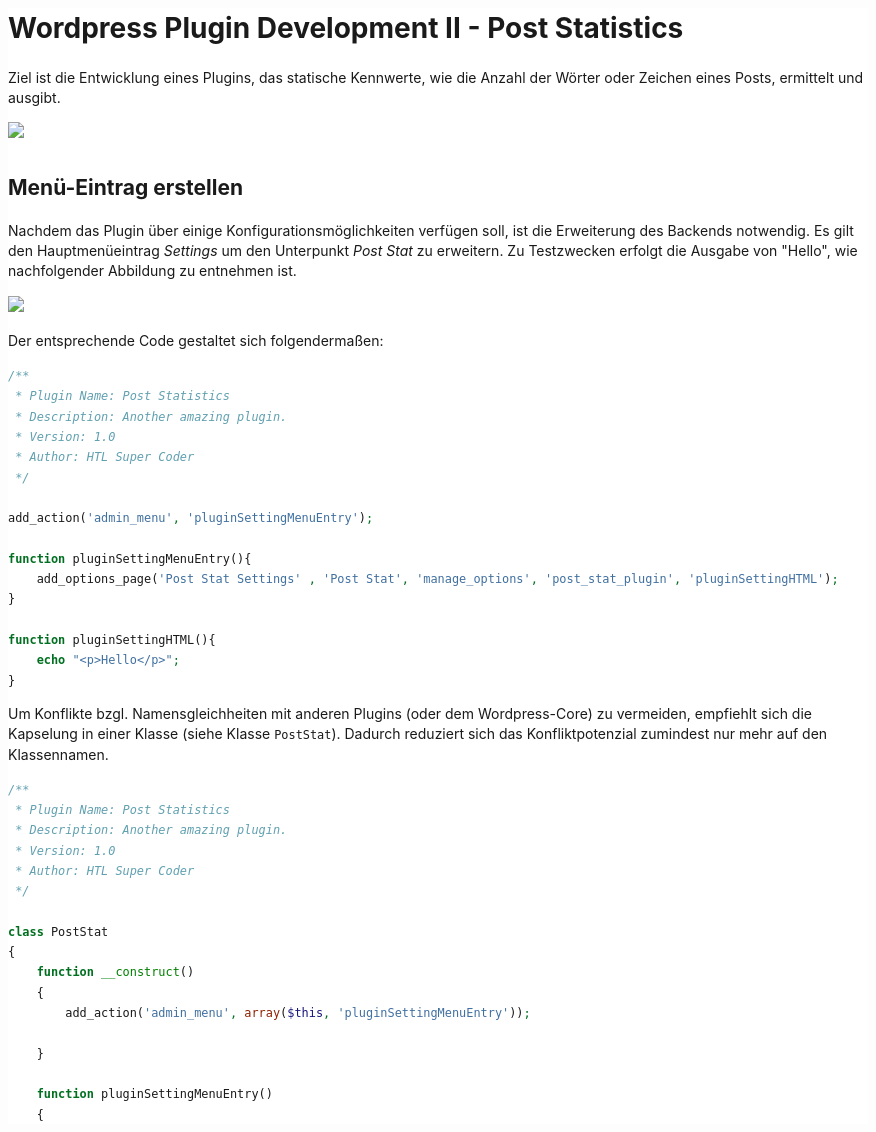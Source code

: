 # Wordpress Plugin Development II - Post Statistics

Ziel ist die Entwicklung eines Plugins, das statische Kennwerte, wie die Anzahl der Wörter oder Zeichen eines Posts,
ermittelt und ausgibt.

![](.postStatPlugin_images/frontend.png)

## Menü-Eintrag erstellen

Nachdem das Plugin über einige Konfigurationsmöglichkeiten verfügen soll, ist die Erweiterung des Backends notwendig. Es
gilt den Hauptmenüeintrag *Settings* um den Unterpunkt *Post Stat* zu erweitern. Zu Testzwecken erfolgt die Ausgabe
von "Hello", wie nachfolgender Abbildung zu entnehmen ist.

![](.postStatPlugin_images/menueeintrag-settings.png)

Der entsprechende Code gestaltet sich folgendermaßen:

````php
/**
 * Plugin Name: Post Statistics
 * Description: Another amazing plugin.
 * Version: 1.0
 * Author: HTL Super Coder
 */

add_action('admin_menu', 'pluginSettingMenuEntry');

function pluginSettingMenuEntry(){
    add_options_page('Post Stat Settings' , 'Post Stat', 'manage_options', 'post_stat_plugin', 'pluginSettingHTML');
}

function pluginSettingHTML(){
    echo "<p>Hello</p>";
}
````

Um Konflikte bzgl. Namensgleichheiten mit anderen Plugins (oder dem Wordpress-Core) zu vermeiden, empfiehlt sich die
Kapselung in einer Klasse (siehe Klasse `PostStat`). Dadurch reduziert sich das Konfliktpotenzial zumindest nur mehr auf
den Klassennamen.

````php
/**
 * Plugin Name: Post Statistics
 * Description: Another amazing plugin.
 * Version: 1.0
 * Author: HTL Super Coder
 */

class PostStat
{
    function __construct()
    {
        add_action('admin_menu', array($this, 'pluginSettingMenuEntry'));

    }

    function pluginSettingMenuEntry()
    {
````